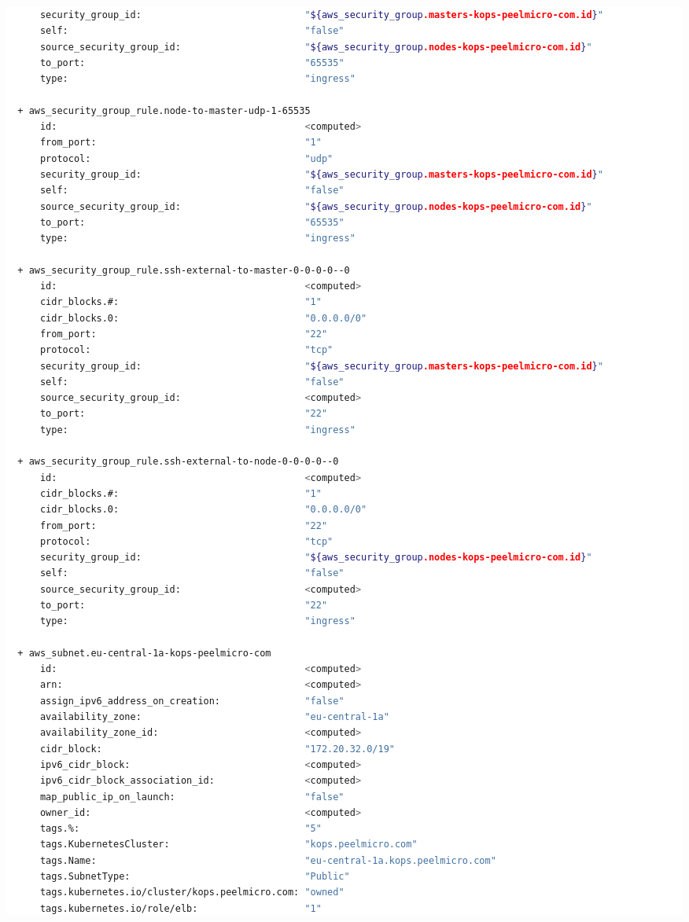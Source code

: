 ```bash
      security_group_id:                             "${aws_security_group.masters-kops-peelmicro-com.id}"
      self:                                          "false"
      source_security_group_id:                      "${aws_security_group.nodes-kops-peelmicro-com.id}"
      to_port:                                       "65535"
      type:                                          "ingress"

  + aws_security_group_rule.node-to-master-udp-1-65535
      id:                                            <computed>
      from_port:                                     "1"
      protocol:                                      "udp"
      security_group_id:                             "${aws_security_group.masters-kops-peelmicro-com.id}"
      self:                                          "false"
      source_security_group_id:                      "${aws_security_group.nodes-kops-peelmicro-com.id}"
      to_port:                                       "65535"
      type:                                          "ingress"

  + aws_security_group_rule.ssh-external-to-master-0-0-0-0--0
      id:                                            <computed>
      cidr_blocks.#:                                 "1"
      cidr_blocks.0:                                 "0.0.0.0/0"
      from_port:                                     "22"
      protocol:                                      "tcp"
      security_group_id:                             "${aws_security_group.masters-kops-peelmicro-com.id}"
      self:                                          "false"
      source_security_group_id:                      <computed>
      to_port:                                       "22"
      type:                                          "ingress"

  + aws_security_group_rule.ssh-external-to-node-0-0-0-0--0
      id:                                            <computed>
      cidr_blocks.#:                                 "1"
      cidr_blocks.0:                                 "0.0.0.0/0"
      from_port:                                     "22"
      protocol:                                      "tcp"
      security_group_id:                             "${aws_security_group.nodes-kops-peelmicro-com.id}"
      self:                                          "false"
      source_security_group_id:                      <computed>
      to_port:                                       "22"
      type:                                          "ingress"

  + aws_subnet.eu-central-1a-kops-peelmicro-com
      id:                                            <computed>
      arn:                                           <computed>
      assign_ipv6_address_on_creation:               "false"
      availability_zone:                             "eu-central-1a"
      availability_zone_id:                          <computed>
      cidr_block:                                    "172.20.32.0/19"
      ipv6_cidr_block:                               <computed>
      ipv6_cidr_block_association_id:                <computed>
      map_public_ip_on_launch:                       "false"
      owner_id:                                      <computed>
      tags.%:                                        "5"
      tags.KubernetesCluster:                        "kops.peelmicro.com"
      tags.Name:                                     "eu-central-1a.kops.peelmicro.com"
      tags.SubnetType:                               "Public"
      tags.kubernetes.io/cluster/kops.peelmicro.com: "owned"
      tags.kubernetes.io/role/elb:                   "1"
```